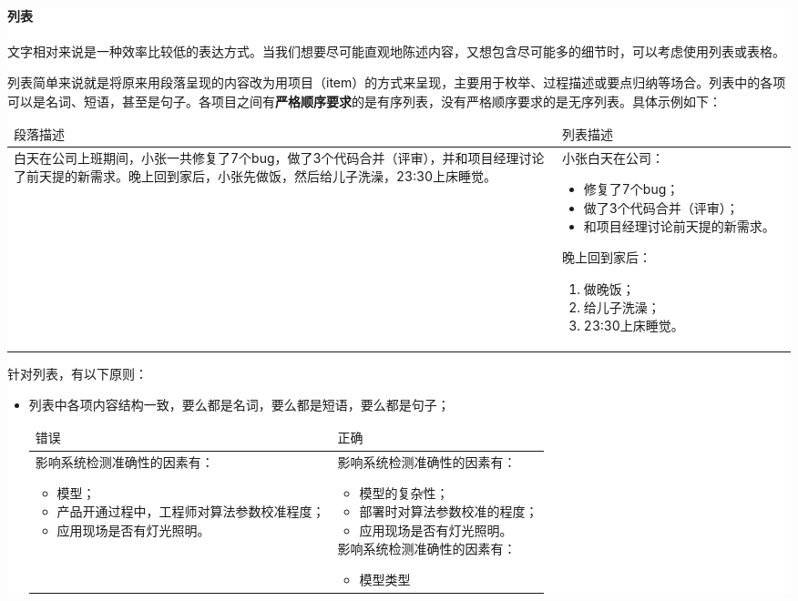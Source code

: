 #### 列表

文字相对来说是一种效率比较低的表达方式。当我们想要尽可能直观地陈述内容，又想包含尽可能多的细节时，可以考虑使用列表或表格。

列表简单来说就是将原来用段落呈现的内容改为用项目（item）的方式来呈现，主要用于枚举、过程描述或要点归纳等场合。列表中的各项可以是名词、短语，甚至是句子。各项目之间有**严格顺序要求**的是有序列表，没有严格顺序要求的是无序列表。具体示例如下：

<table>
    <thead>
        <tr>
            <td width='70%'>段落描述</td>
            <td width='30%'>列表描述</td>
        </tr>
    </thead>
    <tbody>
        <tr>
            <td>白天在公司上班期间，小张一共修复了7个bug，做了3个代码合并（评审），并和项目经理讨论了前天提的新需求。晚上回到家后，小张先做饭，然后给儿子洗澡，23:30上床睡觉。</td>
            <td>
                小张白天在公司：
                <ul>
                    <li>修复了7个bug；</li>
                    <li>做了3个代码合并（评审）；</li>
                    <li>和项目经理讨论前天提的新需求。</li>
                </ul>
                晚上回到家后：
                <ol>
                    <li>做晚饭；</li>
                    <li>给儿子洗澡；</li>
                    <li>23:30上床睡觉。</li>
                </ol>
            </td>
        </tr>
    </tbody>
</table>

针对列表，有以下原则：

- 列表中各项内容结构一致，要么都是名词，要么都是短语，要么都是句子；

  <table>
      <thead>
          <tr>
              <td>错误</td>
              <td>正确</td>
          </tr>
      </thead>
      <tbody>
          <tr>
              <td>
                  影响系统检测准确性的因素有：
                  <ul>
                      <li>模型；</li>
                      <li>产品开通过程中，工程师对算法参数校准程度；</li>
                      <li>应用现场是否有灯光照明。</li>
                  </ul>
                  </td>
                  <td>
                  影响系统检测准确性的因素有：
                  <ul>
                      <li>模型的复杂性；</li>
                      <li>部署时对算法参数校准的程度；</li>
                      <li>应用现场是否有灯光照明。</li>
                  </ul>
                  影响系统检测准确性的因素有：
                  <ul>
                      <li>模型类型</li>